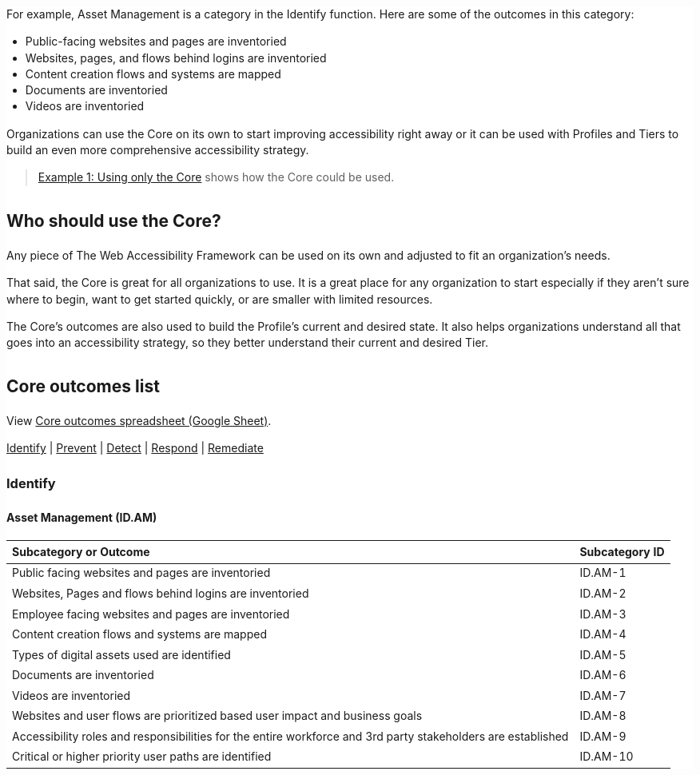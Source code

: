 For example, Asset Management is a category in the Identify function. Here are some of the outcomes in this category:

* Public-facing websites and pages are inventoried
* Websites, pages, and flows behind logins are inventoried
* Content creation flows and systems are mapped
* Documents are inventoried
* Videos are inventoried

Organizations can use the Core on its own to start improving accessibility right away or it can be used with Profiles and Tiers to build an even more comprehensive accessibility strategy.

> [Example 1: Using only the Core](../examples/01_using_only_the_core.md) shows how the Core could be used.

## Who should use the Core?

Any piece of The Web Accessibility Framework can be used on its own and adjusted to fit an organization’s needs.

That said, the Core is great for all organizations to use. It is a great place for any organization to start especially if they aren’t sure where to begin, want to get started quickly, or are smaller with limited resources.

The Core’s outcomes are also used to build the Profile’s current and desired state. It also helps organizations understand all that goes into an accessibility strategy, so they better understand their current and desired Tier.

## Core outcomes list

View [Core outcomes spreadsheet (Google Sheet)](https://docs.google.com/spreadsheets/d/1LwesBWTze5mnGDl6bRyGPnvXqY5tXQGScKGa1V30rf4/edit?usp=sharing).

[Identify](#identify) | [Prevent](#prevent) | [Detect](#detect) | [Respond](#respond) | [Remediate](#remediate)

### Identify

#### Asset Management (ID.AM)

| Subcategory or Outcome | Subcategory ID |
| :--- | :--- |
| Public facing websites and pages are inventoried | ID.AM-1 |
| Websites, Pages and flows behind logins are inventoried | ID.AM-2 |
| Employee facing websites and pages are inventoried | ID.AM-3 |
| Content creation flows and systems are mapped | ID.AM-4 |
| Types of digital assets used are identified | ID.AM-5 |
| Documents are inventoried | ID.AM-6 |
| Videos are inventoried | ID.AM-7 |
| Websites and user flows are prioritized based user impact and business goals | ID.AM-8 |
| Accessibility roles and responsibilities for the entire workforce and 3rd party stakeholders are established | ID.AM-9 |
| Critical or higher priority user paths are identified | ID.AM-10 |
